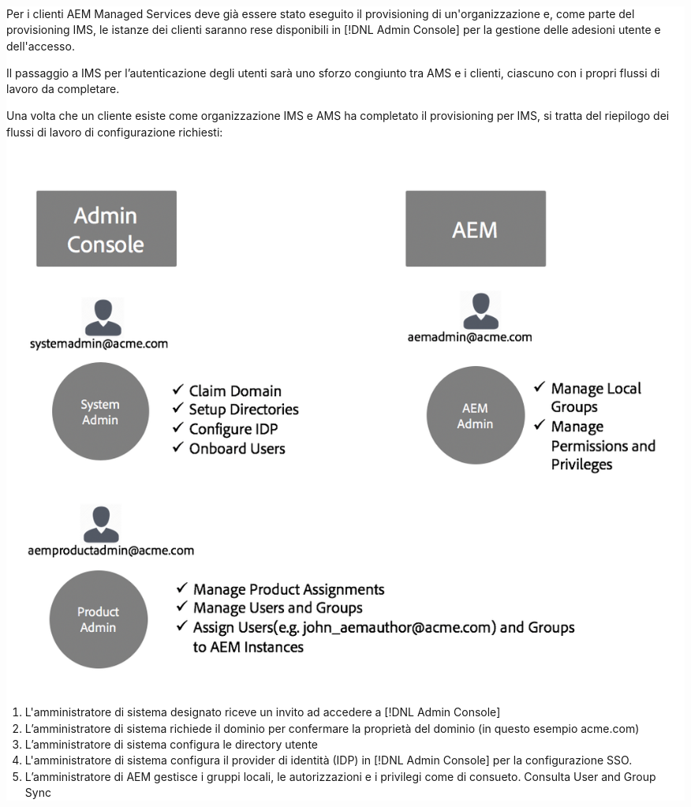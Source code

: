 Per i clienti AEM Managed Services deve già essere stato eseguito il provisioning di un&#39;organizzazione e, come parte del provisioning IMS, le istanze dei clienti saranno rese disponibili in [!DNL Admin Console] per la gestione delle adesioni utente e dell&#39;accesso.

Il passaggio a IMS per l’autenticazione degli utenti sarà uno sforzo congiunto tra AMS e i clienti, ciascuno con i propri flussi di lavoro da completare.

Una volta che un cliente esiste come organizzazione IMS e AMS ha completato il provisioning per IMS, si tratta del riepilogo dei flussi di lavoro di configurazione richiesti:

![immagine2018-9-23_23-33-25](assets/image2018-9-23_23-33-25.png)

1. L&#39;amministratore di sistema designato riceve un invito ad accedere a [!DNL Admin Console]
1. L’amministratore di sistema richiede il dominio per confermare la proprietà del dominio (in questo esempio acme.com)
1. L’amministratore di sistema configura le directory utente
1. L&#39;amministratore di sistema configura il provider di identità (IDP) in [!DNL Admin Console] per la configurazione SSO.
1. L’amministratore di AEM gestisce i gruppi locali, le autorizzazioni e i privilegi come di consueto. Consulta User and Group Sync
